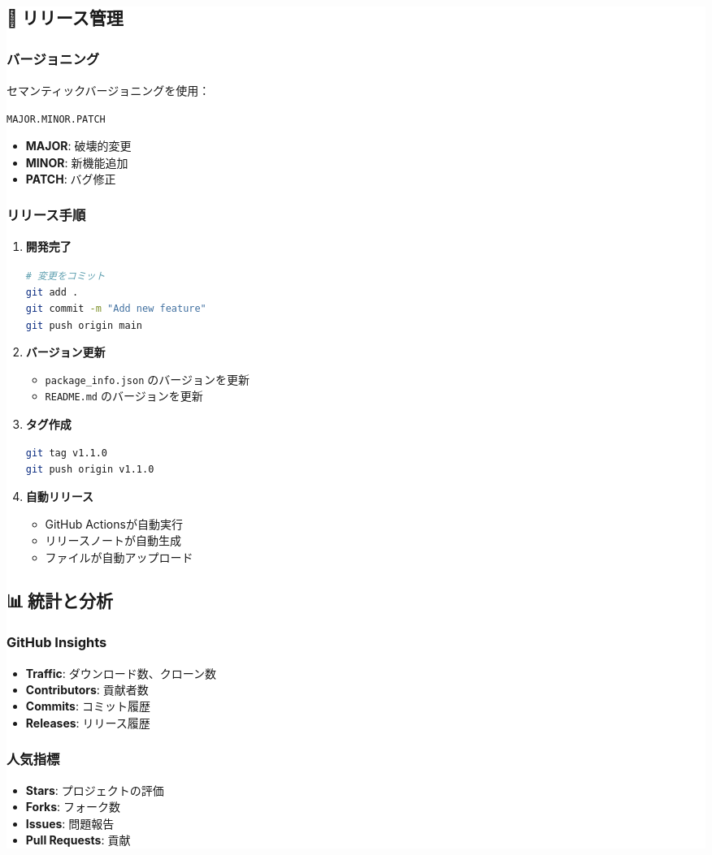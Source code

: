 ## 🎯 リリース管理

### バージョニング

セマンティックバージョニングを使用：

```
MAJOR.MINOR.PATCH
```

- **MAJOR**: 破壊的変更
- **MINOR**: 新機能追加
- **PATCH**: バグ修正

### リリース手順

1. **開発完了**
   ```bash
   # 変更をコミット
   git add .
   git commit -m "Add new feature"
   git push origin main
   ```

2. **バージョン更新**
   - `package_info.json` のバージョンを更新
   - `README.md` のバージョンを更新

3. **タグ作成**
   ```bash
   git tag v1.1.0
   git push origin v1.1.0
   ```

4. **自動リリース**
   - GitHub Actionsが自動実行
   - リリースノートが自動生成
   - ファイルが自動アップロード

## 📊 統計と分析

### GitHub Insights

- **Traffic**: ダウンロード数、クローン数
- **Contributors**: 貢献者数
- **Commits**: コミット履歴
- **Releases**: リリース履歴

### 人気指標

- **Stars**: プロジェクトの評価
- **Forks**: フォーク数
- **Issues**: 問題報告
- **Pull Requests**: 貢献
